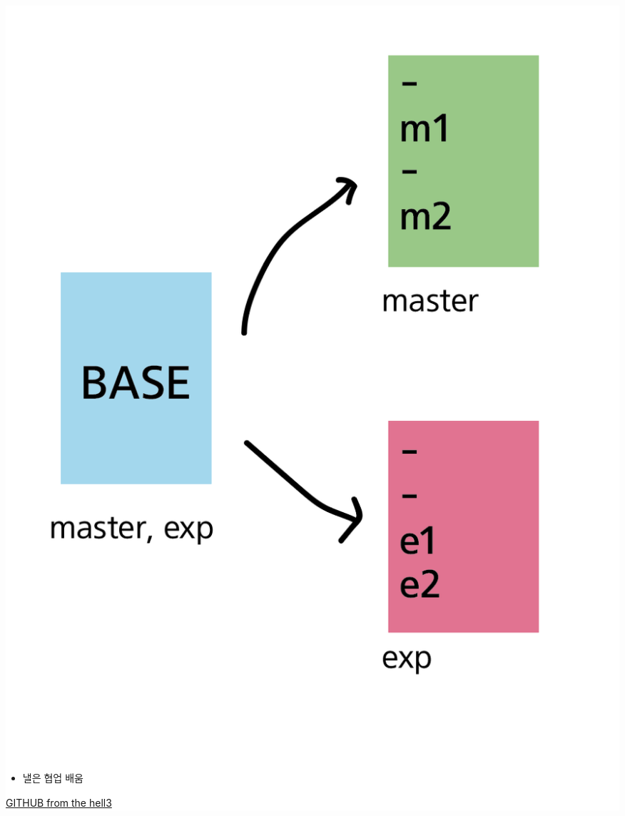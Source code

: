 ![](./git_images/_2019-07-30__6-42fca2db-1e8d-4b62-b164-62056c3b890c.02.20.png)

<br>
<br>


* 낼은 협업 배움 

[GITHUB from the hell3](./GITHUB-from-the-hell3-12b9f55d-0278-489b-80cb-f9244061aba9.md)